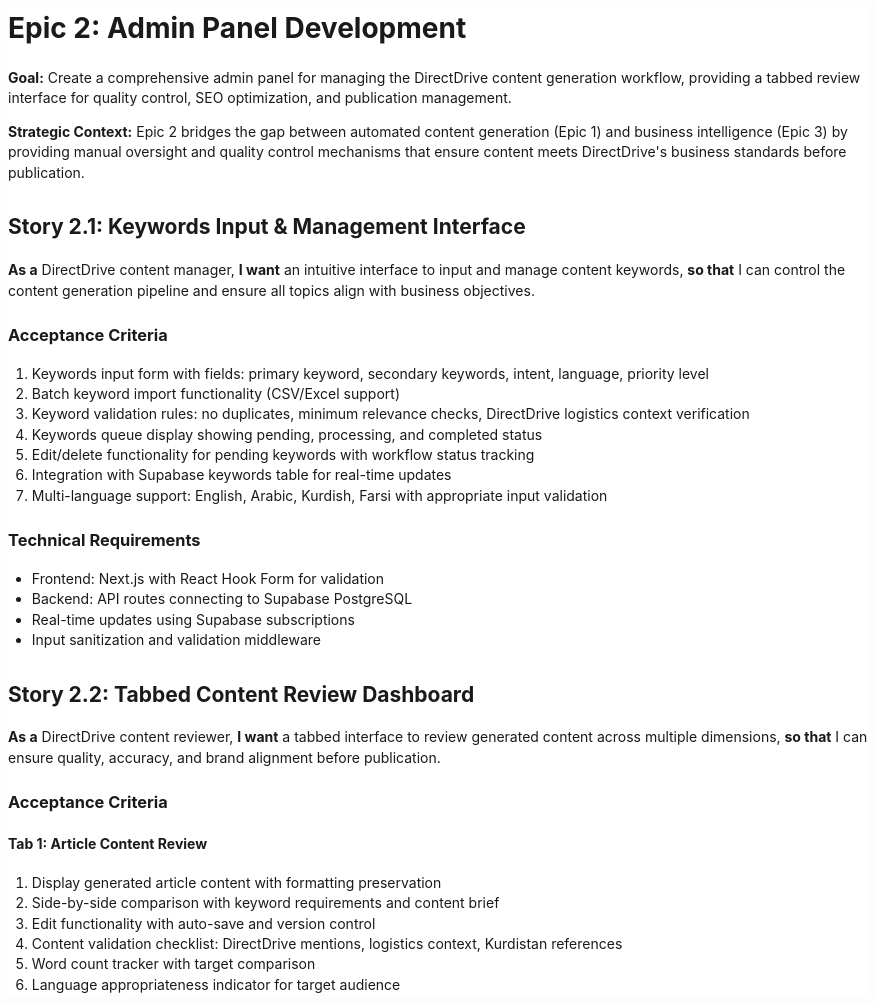 # Epic 2: Admin Panel Development

**Goal:** Create a comprehensive admin panel for managing the DirectDrive content generation workflow, providing a tabbed review interface for quality control, SEO optimization, and publication management.

**Strategic Context:** Epic 2 bridges the gap between automated content generation (Epic 1) and business intelligence (Epic 3) by providing manual oversight and quality control mechanisms that ensure content meets DirectDrive's business standards before publication.

## Story 2.1: Keywords Input & Management Interface

**As a** DirectDrive content manager,
**I want** an intuitive interface to input and manage content keywords,
**so that** I can control the content generation pipeline and ensure all topics align with business objectives.

### Acceptance Criteria
1. Keywords input form with fields: primary keyword, secondary keywords, intent, language, priority level
2. Batch keyword import functionality (CSV/Excel support)
3. Keyword validation rules: no duplicates, minimum relevance checks, DirectDrive logistics context verification
4. Keywords queue display showing pending, processing, and completed status
5. Edit/delete functionality for pending keywords with workflow status tracking
6. Integration with Supabase keywords table for real-time updates
7. Multi-language support: English, Arabic, Kurdish, Farsi with appropriate input validation

### Technical Requirements
- Frontend: Next.js with React Hook Form for validation
- Backend: API routes connecting to Supabase PostgreSQL
- Real-time updates using Supabase subscriptions
- Input sanitization and validation middleware

## Story 2.2: Tabbed Content Review Dashboard

**As a** DirectDrive content reviewer,
**I want** a tabbed interface to review generated content across multiple dimensions,
**so that** I can ensure quality, accuracy, and brand alignment before publication.

### Acceptance Criteria

#### Tab 1: Article Content Review
1. Display generated article content with formatting preservation
2. Side-by-side comparison with keyword requirements and content brief
3. Edit functionality with auto-save and version control
4. Content validation checklist: DirectDrive mentions, logistics context, Kurdistan references
5. Word count tracker with target comparison
6. Language appropriateness indicator for target audience
